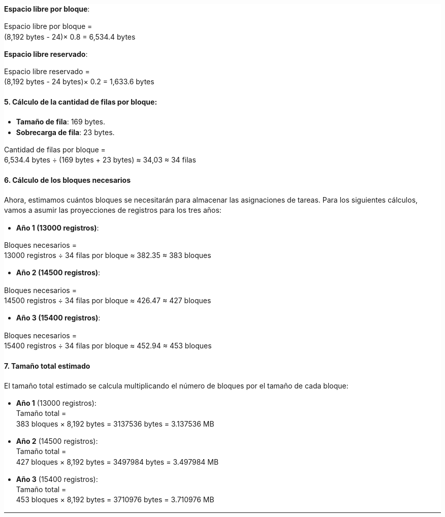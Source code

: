 **Espacio libre por bloque**:

Espacio libre por bloque =  
(8,192 bytes - 24)× 0.8 = 6,534.4 bytes

**Espacio libre reservado**:

Espacio libre reservado =  
(8,192 bytes - 24 bytes)× 0.2 = 1,633.6 bytes


#### 5. Cálculo de la cantidad de filas por bloque:

- **Tamaño de fila**: 169 bytes.
- **Sobrecarga de fila**: 23 bytes.


Cantidad de filas por bloque =  
6,534.4 bytes ÷ (169 bytes + 23 bytes) ≈ 34,03 ≈ 34 filas

#### 6. Cálculo de los bloques necesarios

Ahora, estimamos cuántos bloques se necesitarán para almacenar las asignaciones de tareas. Para los siguientes cálculos, vamos a asumir las proyecciones de registros para los tres años:

- **Año 1 (13000 registros)**:

Bloques necesarios =  
13000 registros ÷ 34 filas por bloque ≈ 382.35 ≈ 383 bloques

- **Año 2 (14500 registros)**:

Bloques necesarios =  
14500 registros ÷ 34 filas por bloque ≈ 426.47 ≈ 427 bloques

- **Año 3 (15400 registros)**:

Bloques necesarios =  
15400 registros ÷ 34 filas por bloque ≈ 452.94 ≈ 453 bloques

#### 7. Tamaño total estimado

El tamaño total estimado se calcula multiplicando el número de bloques por el tamaño de cada bloque:

- **Año 1** (13000 registros):  
  Tamaño total =  
  383 bloques × 8,192 bytes = 3137536 bytes = 3.137536 MB

- **Año 2** (14500 registros):  
  Tamaño total =  
  427 bloques × 8,192 bytes = 3497984 bytes = 3.497984 MB

- **Año 3** (15400 registros):  
  Tamaño total =  
  453 bloques × 8,192 bytes = 3710976 bytes = 3.710976 MB

---

